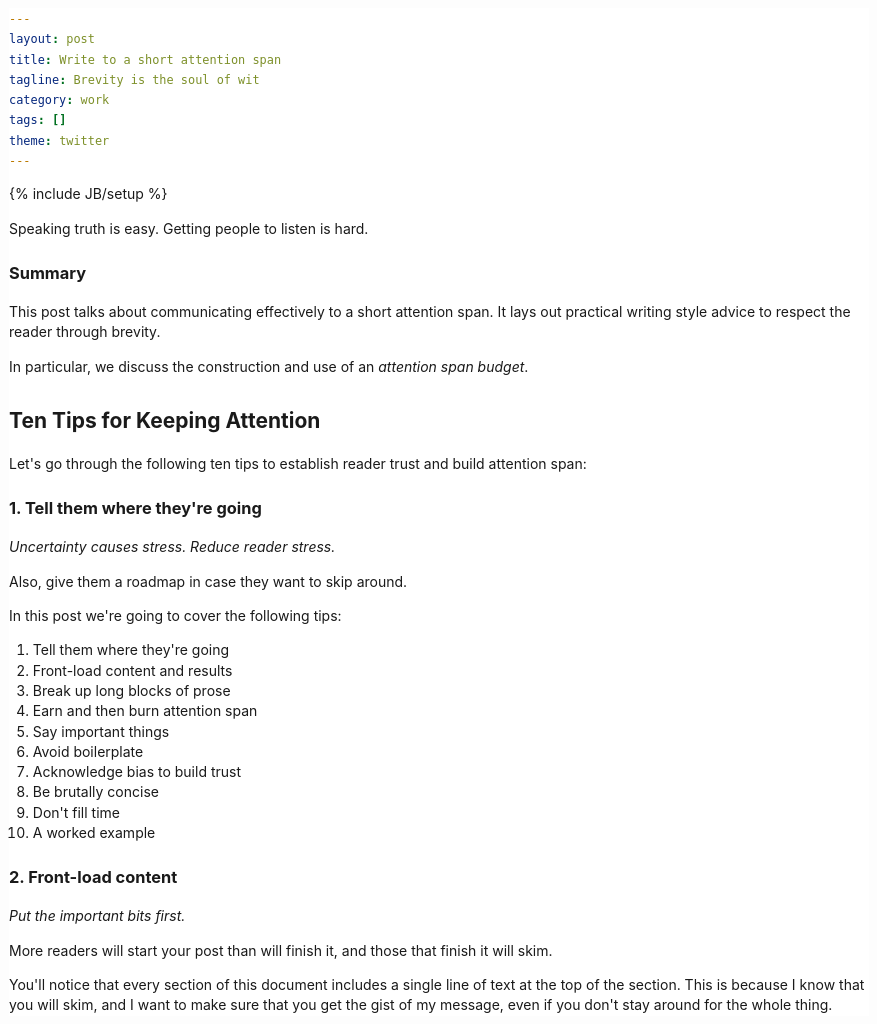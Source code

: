 ```yaml
---
layout: post
title: Write to a short attention span
tagline: Brevity is the soul of wit
category: work
tags: []
theme: twitter
---
```

{% include JB/setup %}

Speaking truth is easy.  Getting people to listen is hard.


### Summary

This post talks about communicating effectively to a short attention span.
It lays out practical writing style advice to respect the reader through brevity.

In particular, we discuss the construction and use of an *attention span budget*.


## Ten Tips for Keeping Attention

Let's go through the following ten tips to establish reader trust and build attention span:


### 1.  Tell them where they're going

*Uncertainty causes stress.  Reduce reader stress.*

Also, give them a roadmap in case they want to skip around.

In this post we're going to cover the following tips:

1.  Tell them where they're going
2.  Front-load content and results
3.  Break up long blocks of prose
4.  Earn and then burn attention span
5.  Say important things
6.  Avoid boilerplate
7.  Acknowledge bias to build trust
8.  Be brutally concise
9.  Don't fill time
10.  A worked example

### 2. Front-load content

*Put the important bits first.*

More readers will start your post than will finish it, and those that finish it
will skim.

You'll notice that every section of this document includes a single line of
text at the top of the section.  This is because I know that you will skim,
and I want to make sure that you get the gist of my message, even if you don't
stay around for the whole thing.
